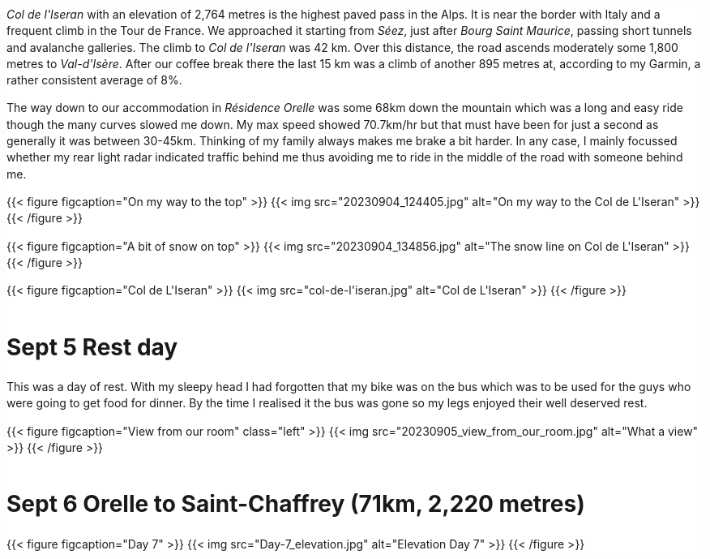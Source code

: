 *Col de l'Iseran* with an elevation of 2,764 metres is the highest paved pass in the Alps. It is near the border with Italy and a frequent climb in the Tour de France. We approached it starting from *Séez*, just after *Bourg Saint Maurice*, passing short tunnels and avalanche galleries. The climb to *Col de l'Iseran* was 42 km. Over this distance, the road ascends moderately some 1,800 metres to *Val-d'Isère*. After our coffee break there the last 15 km was a climb of another 895 metres at, according to my Garmin, a rather consistent average of 8%.

The way down to our accommodation in *Résidence Orelle* was some 68km down the mountain which was a long and easy ride though the many curves slowed me down. My max speed showed 70.7km/hr but that must have been for just a second as generally it was between 30-45km. Thinking of my family always makes me brake a bit harder. In any case, I mainly focussed whether my rear light radar indicated traffic behind me thus avoiding me to ride in the middle of the road with someone behind me.
</div>
  <div class="grid-item">

{{< figure figcaption="On my way to the top" >}}
	{{< img src="20230904_124405.jpg" alt="On my way to the Col de L'Iseran" >}}
{{< /figure >}}


{{< figure figcaption="A bit of snow on top" >}}
	{{< img src="20230904_134856.jpg" alt="The snow line on Col de L'Iseran" >}}
{{< /figure >}}

{{< figure figcaption="Col de L'Iseran" >}}
	{{< img src="col-de-l'iseran.jpg" alt="Col de L'Iseran" >}}
{{< /figure >}}


</div>
</div>

# Sept 5 Rest day
<div class="grid-container fr31">
  <div class="grid-item">

This was a day of rest. With my sleepy head I had forgotten that my bike was on the bus which was to be used for the guys who were going to get food for dinner. By the time I realised it the bus was gone so my legs enjoyed their well deserved rest.
</div>
  <div class="grid-item">

{{< figure figcaption="View from our room" class="left" >}}
	{{< img src="20230905_view_from_our_room.jpg" alt="What a view" >}}
{{< /figure >}}
</div>
</div>

# Sept 6 Orelle to Saint-Chaffrey (71km, 2,220 metres)
<div class="grid-container">
  <div class="grid-item">

{{< figure figcaption="Day 7" >}}
	{{< img src="Day-7_elevation.jpg" alt="Elevation Day 7" >}}
{{< /figure >}}
